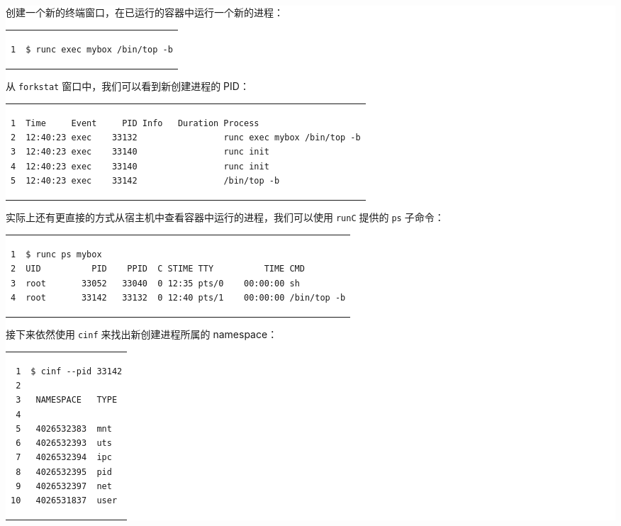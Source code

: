 创建一个新的终端窗口，在已运行的容器中运行一个新的进程：

<table><tbody><tr><td><pre tabindex="0"><code><span>1
</span></code></pre></td><td><pre tabindex="0"><code data-lang="bash"><span><span>$ runc <span>exec</span> mybox /bin/top -b
</span></span></code></pre></td></tr></tbody></table>

从 `forkstat` 窗口中，我们可以看到新创建进程的 PID：

<table><tbody><tr><td><pre tabindex="0"><code><span>1
</span><span>2
</span><span>3
</span><span>4
</span><span>5
</span></code></pre></td><td><pre tabindex="0"><code data-lang="bash"><span><span>Time     Event     PID Info   Duration Process
</span></span><span><span>12:40:23 <span>exec</span>    <span>33132</span>                 runc <span>exec</span> mybox /bin/top -b
</span></span><span><span>12:40:23 <span>exec</span>    <span>33140</span>                 runc init
</span></span><span><span>12:40:23 <span>exec</span>    <span>33140</span>                 runc init
</span></span><span><span>12:40:23 <span>exec</span>    <span>33142</span>                 /bin/top -b
</span></span></code></pre></td></tr></tbody></table>

实际上还有更直接的方式从宿主机中查看容器中运行的进程，我们可以使用 `runC` 提供的 `ps` 子命令：

<table><tbody><tr><td><pre tabindex="0"><code><span>1
</span><span>2
</span><span>3
</span><span>4
</span></code></pre></td><td><pre tabindex="0"><code data-lang="bash"><span><span>$ runc ps mybox
</span></span><span><span>UID          PID    PPID  C STIME TTY          TIME CMD
</span></span><span><span>root       <span>33052</span>   <span>33040</span>  <span>0</span> 12:35 pts/0    00:00:00 sh
</span></span><span><span>root       <span>33142</span>   <span>33132</span>  <span>0</span> 12:40 pts/1    00:00:00 /bin/top -b
</span></span></code></pre></td></tr></tbody></table>

接下来依然使用 `cinf` 来找出新创建进程所属的 namespace：

<table><tbody><tr><td><pre tabindex="0"><code><span> 1
</span><span> 2
</span><span> 3
</span><span> 4
</span><span> 5
</span><span> 6
</span><span> 7
</span><span> 8
</span><span> 9
</span><span>10
</span></code></pre></td><td><pre tabindex="0"><code data-lang="bash"><span><span>$ cinf --pid <span>33142</span>
</span></span><span><span>
</span></span><span><span> NAMESPACE   TYPE
</span></span><span><span>
</span></span><span><span> <span>4026532383</span>  mnt
</span></span><span><span> <span>4026532393</span>  uts
</span></span><span><span> <span>4026532394</span>  ipc
</span></span><span><span> <span>4026532395</span>  pid
</span></span><span><span> <span>4026532397</span>  net
</span></span><span><span> <span>4026531837</span>  user
</span></span></code></pre></td></tr></tbody></table>
